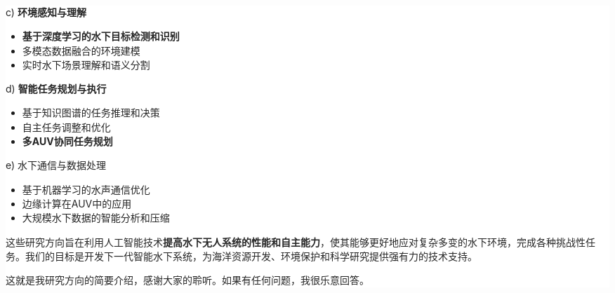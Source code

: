 

<font style="color:rgb(38, 38, 38);">c) </font>**<font style="color:rgb(38, 38, 38);">环境感知与理解</font>**

+ **<font style="color:rgb(38, 38, 38);">基于深度学习的水下目标检测和识别</font>**
+ <font style="color:rgb(38, 38, 38);">多模态数据融合的环境建模</font>
+ <font style="color:rgb(38, 38, 38);">实时水下场景理解和语义分割</font>

<font style="color:rgb(38, 38, 38);">d) </font>**<font style="color:rgb(38, 38, 38);">智能任务规划与执行</font>**

+ <font style="color:rgb(38, 38, 38);">基于知识图谱的任务推理和决策</font>
+ <font style="color:rgb(38, 38, 38);">自主任务调整和优化</font>
+ **<font style="color:rgb(38, 38, 38);">多AUV协同任务规划</font>**

<font style="color:rgb(38, 38, 38);">e) 水下通信与数据处理</font>

+ <font style="color:rgb(38, 38, 38);">基于机器学习的水声通信优化</font>
+ <font style="color:rgb(38, 38, 38);">边缘计算在AUV中的应用</font>
+ <font style="color:rgb(38, 38, 38);">大规模水下数据的智能分析和压缩</font>

<font style="color:rgb(38, 38, 38);">这些研究方向旨在利用人工智能技术</font>**<font style="color:rgb(38, 38, 38);">提高水下无人系统的性能和自主能力</font>**<font style="color:rgb(38, 38, 38);">，使其能够更好地应对复杂多变的水下环境，完成各种挑战性任务。我们的目标是开发下一代智能水下系统，为海洋资源开发、环境保护和科学研究提供强有力的技术支持。</font>

<font style="color:rgb(38, 38, 38);"></font>

<font style="color:rgb(38, 38, 38);">这就是我研究方向的简要介绍，感谢大家的聆听。如果有任何问题，我很乐意回答。</font>

